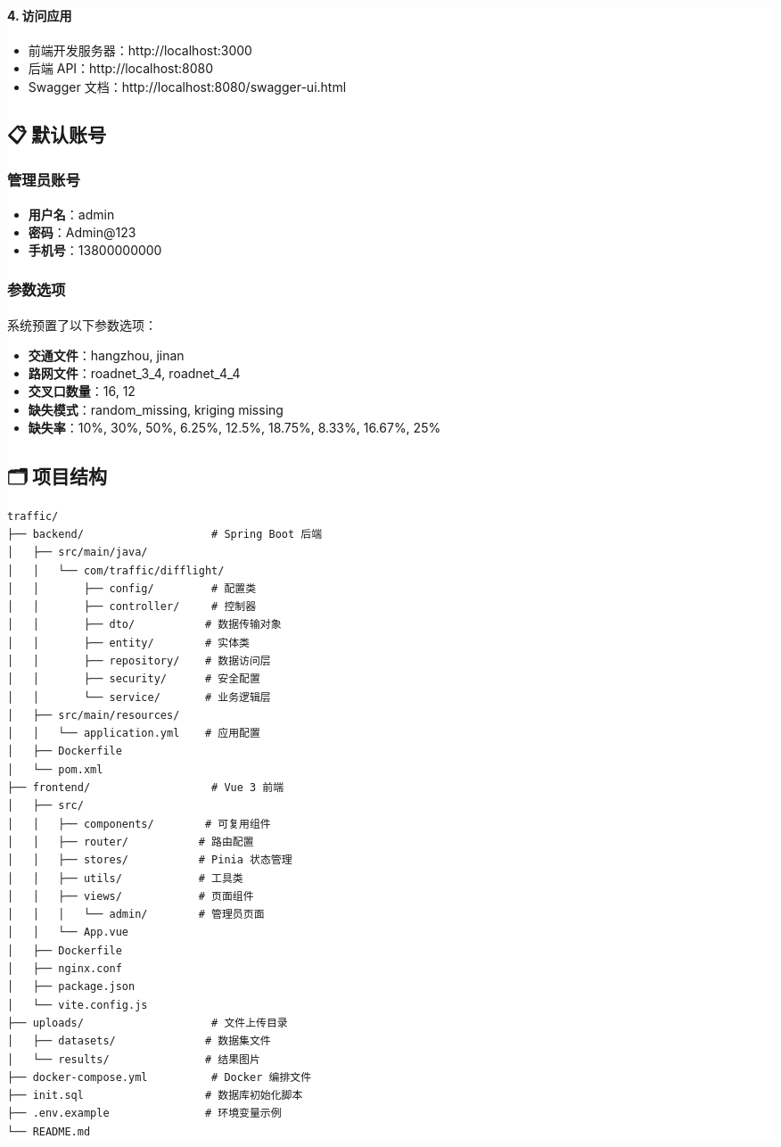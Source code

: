 #### 4. 访问应用
- 前端开发服务器：http://localhost:3000
- 后端 API：http://localhost:8080
- Swagger 文档：http://localhost:8080/swagger-ui.html

## 📋 默认账号

### 管理员账号
- **用户名**：admin
- **密码**：Admin@123
- **手机号**：13800000000

### 参数选项
系统预置了以下参数选项：
- **交通文件**：hangzhou, jinan
- **路网文件**：roadnet_3_4, roadnet_4_4
- **交叉口数量**：16, 12
- **缺失模式**：random_missing, kriging missing
- **缺失率**：10%, 30%, 50%, 6.25%, 12.5%, 18.75%, 8.33%, 16.67%, 25%

## 🗂️ 项目结构

```
traffic/
├── backend/                    # Spring Boot 后端
│   ├── src/main/java/
│   │   └── com/traffic/difflight/
│   │       ├── config/         # 配置类
│   │       ├── controller/     # 控制器
│   │       ├── dto/           # 数据传输对象
│   │       ├── entity/        # 实体类
│   │       ├── repository/    # 数据访问层
│   │       ├── security/      # 安全配置
│   │       └── service/       # 业务逻辑层
│   ├── src/main/resources/
│   │   └── application.yml    # 应用配置
│   ├── Dockerfile
│   └── pom.xml
├── frontend/                   # Vue 3 前端
│   ├── src/
│   │   ├── components/        # 可复用组件
│   │   ├── router/           # 路由配置
│   │   ├── stores/           # Pinia 状态管理
│   │   ├── utils/            # 工具类
│   │   ├── views/            # 页面组件
│   │   │   └── admin/        # 管理员页面
│   │   └── App.vue
│   ├── Dockerfile
│   ├── nginx.conf
│   ├── package.json
│   └── vite.config.js
├── uploads/                    # 文件上传目录
│   ├── datasets/              # 数据集文件
│   └── results/               # 结果图片
├── docker-compose.yml          # Docker 编排文件
├── init.sql                   # 数据库初始化脚本
├── .env.example               # 环境变量示例
└── README.md
```
